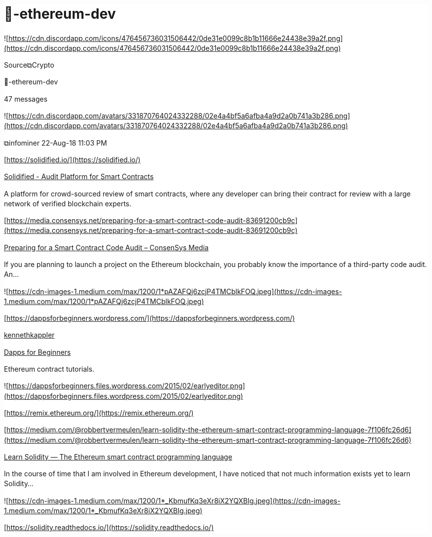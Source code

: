 # 🦄-ethereum-dev

![https://cdn.discordapp.com/icons/476456736031506442/0de31e0099c8b1b11666e24438e39a2f.png](https://cdn.discordapp.com/icons/476456736031506442/0de31e0099c8b1b11666e24438e39a2f.png)

Source⧉Crypto

🦄-ethereum-dev

47 messages

![https://cdn.discordapp.com/avatars/331870764024332288/02e4a4bf5a6afba4a9d2a0b741a3b286.png](https://cdn.discordapp.com/avatars/331870764024332288/02e4a4bf5a6afba4a9d2a0b741a3b286.png)

⧉infominer 22-Aug-18 11:03 PM

[https://solidified.io/](https://solidified.io/)

[Solidified - Audit Platform for Smart Contracts](https://solidified.io/)

A platform for crowd-sourced review of smart contracts, where any developer can bring their contract for review with a large network of verified blockchain experts.

[https://media.consensys.net/preparing-for-a-smart-contract-code-audit-83691200cb9c](https://media.consensys.net/preparing-for-a-smart-contract-code-audit-83691200cb9c)

[Preparing for a Smart Contract Code Audit – ConsenSys Media](https://media.consensys.net/preparing-for-a-smart-contract-code-audit-83691200cb9c)

If you are planning to launch a project on the Ethereum blockchain, you probably know the importance of a third-party code audit. An…

![https://cdn-images-1.medium.com/max/1200/1*pAZAFQj6zcjP4TMCblkFOQ.jpeg](https://cdn-images-1.medium.com/max/1200/1*pAZAFQj6zcjP4TMCblkFOQ.jpeg)

[https://dappsforbeginners.wordpress.com/](https://dappsforbeginners.wordpress.com/)

[kennethkappler](https://dappsforbeginners.wordpress.com/author/kennethkappler/)

[Dapps for Beginners](https://dappsforbeginners.wordpress.com/)

Ethereum contract tutorials.

![https://dappsforbeginners.files.wordpress.com/2015/02/earlyeditor.png](https://dappsforbeginners.files.wordpress.com/2015/02/earlyeditor.png)

[https://remix.ethereum.org/](https://remix.ethereum.org/)

[https://medium.com/@robbertvermeulen/learn-solidity-the-ethereum-smart-contract-programming-language-7f106fc26d6](https://medium.com/@robbertvermeulen/learn-solidity-the-ethereum-smart-contract-programming-language-7f106fc26d6)

[Learn Solidity — The Ethereum smart contract programming language](https://medium.com/@robbertvermeulen/learn-solidity-the-ethereum-smart-contract-programming-language-7f106fc26d6)

In the course of time that I am involved in Ethereum development, I have noticed that not much information exists yet to learn Solidity…

![https://cdn-images-1.medium.com/max/1200/1*_KbmufKq3eXr8iX2YQXBIg.jpeg](https://cdn-images-1.medium.com/max/1200/1*_KbmufKq3eXr8iX2YQXBIg.jpeg)

[https://solidity.readthedocs.io/](https://solidity.readthedocs.io/)
